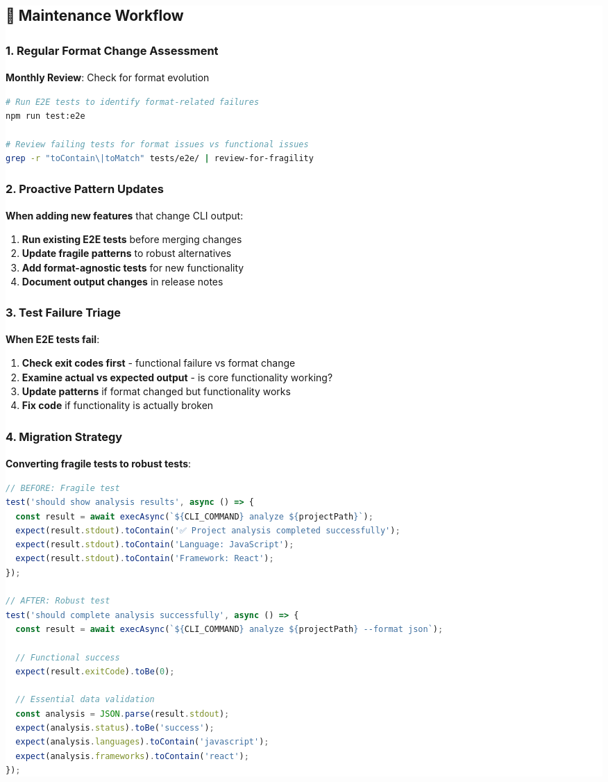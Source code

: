 ## 🔄 Maintenance Workflow

### 1. Regular Format Change Assessment
**Monthly Review**: Check for format evolution

```bash
# Run E2E tests to identify format-related failures
npm run test:e2e

# Review failing tests for format issues vs functional issues
grep -r "toContain\|toMatch" tests/e2e/ | review-for-fragility
```

### 2. Proactive Pattern Updates
**When adding new features** that change CLI output:

1. **Run existing E2E tests** before merging changes
2. **Update fragile patterns** to robust alternatives
3. **Add format-agnostic tests** for new functionality
4. **Document output changes** in release notes

### 3. Test Failure Triage
**When E2E tests fail**:

1. **Check exit codes first** - functional failure vs format change
2. **Examine actual vs expected output** - is core functionality working?
3. **Update patterns** if format changed but functionality works
4. **Fix code** if functionality is actually broken

### 4. Migration Strategy
**Converting fragile tests to robust tests**:

```javascript
// BEFORE: Fragile test
test('should show analysis results', async () => {
  const result = await execAsync(`${CLI_COMMAND} analyze ${projectPath}`);
  expect(result.stdout).toContain('✅ Project analysis completed successfully');
  expect(result.stdout).toContain('Language: JavaScript');
  expect(result.stdout).toContain('Framework: React');
});

// AFTER: Robust test
test('should complete analysis successfully', async () => {
  const result = await execAsync(`${CLI_COMMAND} analyze ${projectPath} --format json`);
  
  // Functional success
  expect(result.exitCode).toBe(0);
  
  // Essential data validation
  const analysis = JSON.parse(result.stdout);
  expect(analysis.status).toBe('success');
  expect(analysis.languages).toContain('javascript');
  expect(analysis.frameworks).toContain('react');
});
```

